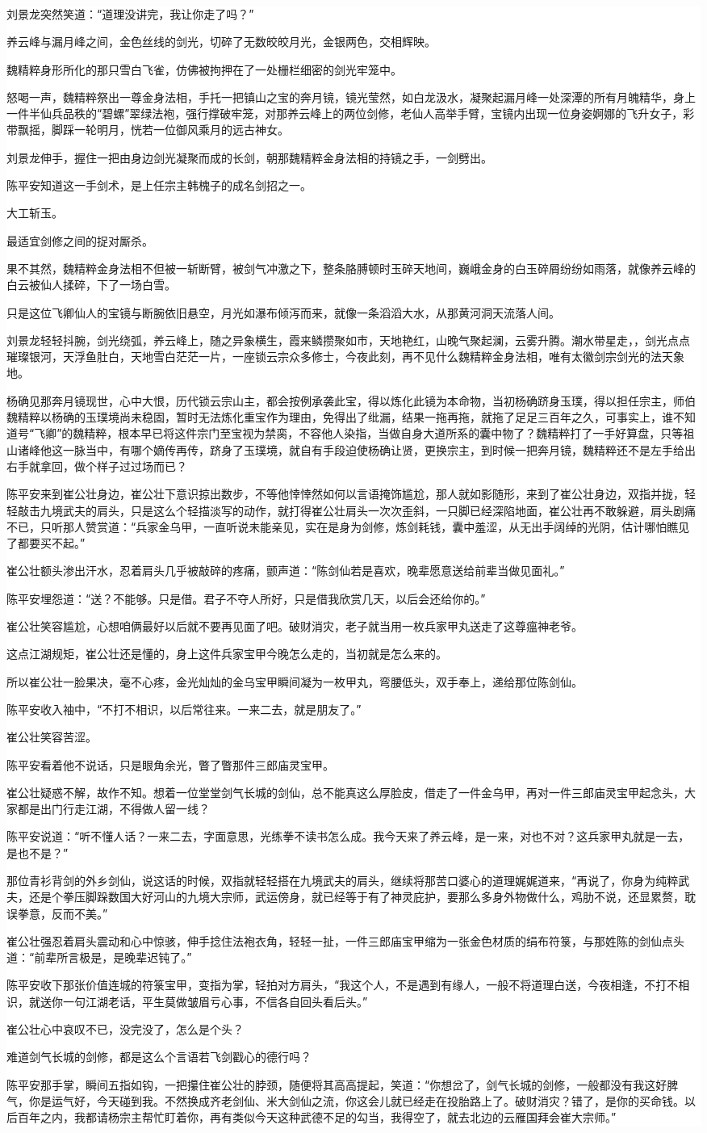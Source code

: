    刘景龙突然笑道：“道理没讲完，我让你走了吗？”

   养云峰与漏月峰之间，金色丝线的剑光，切碎了无数皎皎月光，金银两色，交相辉映。

   魏精粹身形所化的那只雪白飞雀，仿佛被拘押在了一处栅栏细密的剑光牢笼中。

   怒喝一声，魏精粹祭出一尊金身法相，手托一把镇山之宝的奔月镜，镜光莹然，如白龙汲水，凝聚起漏月峰一处深潭的所有月魄精华，身上一件半仙兵品秩的“碧螺”翠绿法袍，强行撑破牢笼，对那养云峰上的两位剑修，老仙人高举手臂，宝镜内出现一位身姿婀娜的飞升女子，彩带飘摇，脚踩一轮明月，恍若一位御风乘月的远古神女。

   刘景龙伸手，握住一把由身边剑光凝聚而成的长剑，朝那魏精粹金身法相的持镜之手，一剑劈出。

   陈平安知道这一手剑术，是上任宗主韩槐子的成名剑招之一。

   大工斩玉。

   最适宜剑修之间的捉对厮杀。

   果不其然，魏精粹金身法相不但被一斩断臂，被剑气冲激之下，整条胳膊顿时玉碎天地间，巍峨金身的白玉碎屑纷纷如雨落，就像养云峰的白云被仙人揉碎，下了一场白雪。

   只是这位飞卿仙人的宝镜与断腕依旧悬空，月光如瀑布倾泻而来，就像一条滔滔大水，从那黄河洞天流落人间。

   刘景龙轻轻抖腕，剑光绕弧，养云峰上，随之异象横生，霞来鳞攒聚如市，天地艳红，山晚气聚起澜，云雾升腾。潮水带星走，，剑光点点璀璨银河，天浮鱼肚白，天地雪白茫茫一片，一座锁云宗众多修士，今夜此刻，再不见什么魏精粹金身法相，唯有太徽剑宗剑光的法天象地。

   杨确见那奔月镜现世，心中大恨，历代锁云宗山主，都会按例承袭此宝，得以炼化此镜为本命物，当初杨确跻身玉璞，得以担任宗主，师伯魏精粹以杨确的玉璞境尚未稳固，暂时无法炼化重宝作为理由，免得出了纰漏，结果一拖再拖，就拖了足足三百年之久，可事实上，谁不知道号“飞卿”的魏精粹，根本早已将这件宗门至宝视为禁脔，不容他人染指，当做自身大道所系的囊中物了？魏精粹打了一手好算盘，只等祖山诸峰他这一脉当中，有哪个嫡传再传，跻身了玉璞境，就自有手段迫使杨确让贤，更换宗主，到时候一把奔月镜，魏精粹还不是左手给出右手就拿回，做个样子过过场而已？

   陈平安来到崔公壮身边，崔公壮下意识掠出数步，不等他悻悻然如何以言语掩饰尴尬，那人就如影随形，来到了崔公壮身边，双指并拢，轻轻敲击九境武夫的肩头，只是这么个轻描淡写的动作，就打得崔公壮肩头一次次歪斜，一只脚已经深陷地面，崔公壮再不敢躲避，肩头剧痛不已，只听那人赞赏道：“兵家金乌甲，一直听说未能亲见，实在是身为剑修，炼剑耗钱，囊中羞涩，从无出手阔绰的光阴，估计哪怕瞧见了都要买不起。”

   崔公壮额头渗出汗水，忍着肩头几乎被敲碎的疼痛，颤声道：“陈剑仙若是喜欢，晚辈愿意送给前辈当做见面礼。”

   陈平安埋怨道：“送？不能够。只是借。君子不夺人所好，只是借我欣赏几天，以后会还给你的。”

   崔公壮笑容尴尬，心想咱俩最好以后就不要再见面了吧。破财消灾，老子就当用一枚兵家甲丸送走了这尊瘟神老爷。

   这点江湖规矩，崔公壮还是懂的，身上这件兵家宝甲今晚怎么走的，当初就是怎么来的。

   所以崔公壮一脸果决，毫不心疼，金光灿灿的金乌宝甲瞬间凝为一枚甲丸，弯腰低头，双手奉上，递给那位陈剑仙。

   陈平安收入袖中，“不打不相识，以后常往来。一来二去，就是朋友了。”

   崔公壮笑容苦涩。

   陈平安看着他不说话，只是眼角余光，瞥了瞥那件三郎庙灵宝甲。

   崔公壮疑惑不解，故作不知。想着一位堂堂剑气长城的剑仙，总不能真这么厚脸皮，借走了一件金乌甲，再对一件三郎庙灵宝甲起念头，大家都是出门行走江湖，不得做人留一线？

   陈平安说道：“听不懂人话？一来二去，字面意思，光练拳不读书怎么成。我今天来了养云峰，是一来，对也不对？这兵家甲丸就是一去，是也不是？”

   那位青衫背剑的外乡剑仙，说这话的时候，双指就轻轻搭在九境武夫的肩头，继续将那苦口婆心的道理娓娓道来，“再说了，你身为纯粹武夫，还是个拳压脚跺数国大好河山的九境大宗师，武运傍身，就已经等于有了神灵庇护，要那么多身外物做什么，鸡肋不说，还显累赘，耽误拳意，反而不美。”

   崔公壮强忍着肩头震动和心中惊骇，伸手捻住法袍衣角，轻轻一扯，一件三郎庙宝甲缩为一张金色材质的绢布符箓，与那姓陈的剑仙点头道：“前辈所言极是，是晚辈迟钝了。”

   陈平安收下那张价值连城的符箓宝甲，变指为掌，轻拍对方肩头，“我这个人，不是遇到有缘人，一般不将道理白送，今夜相逢，不打不相识，就送你一句江湖老话，平生莫做皱眉亏心事，不信各自回头看后头。”

   崔公壮心中哀叹不已，没完没了，怎么是个头？

   难道剑气长城的剑修，都是这么个言语若飞剑戳心的德行吗？

   陈平安那手掌，瞬间五指如钩，一把攥住崔公壮的脖颈，随便将其高高提起，笑道：“你想岔了，剑气长城的剑修，一般都没有我这好脾气，你是运气好，今天碰到我。不然换成齐老剑仙、米大剑仙之流，你这会儿就已经走在投胎路上了。破财消灾？错了，是你的买命钱。以后百年之内，我都请杨宗主帮忙盯着你，再有类似今天这种武德不足的勾当，我得空了，就去北边的云雁国拜会崔大宗师。”
